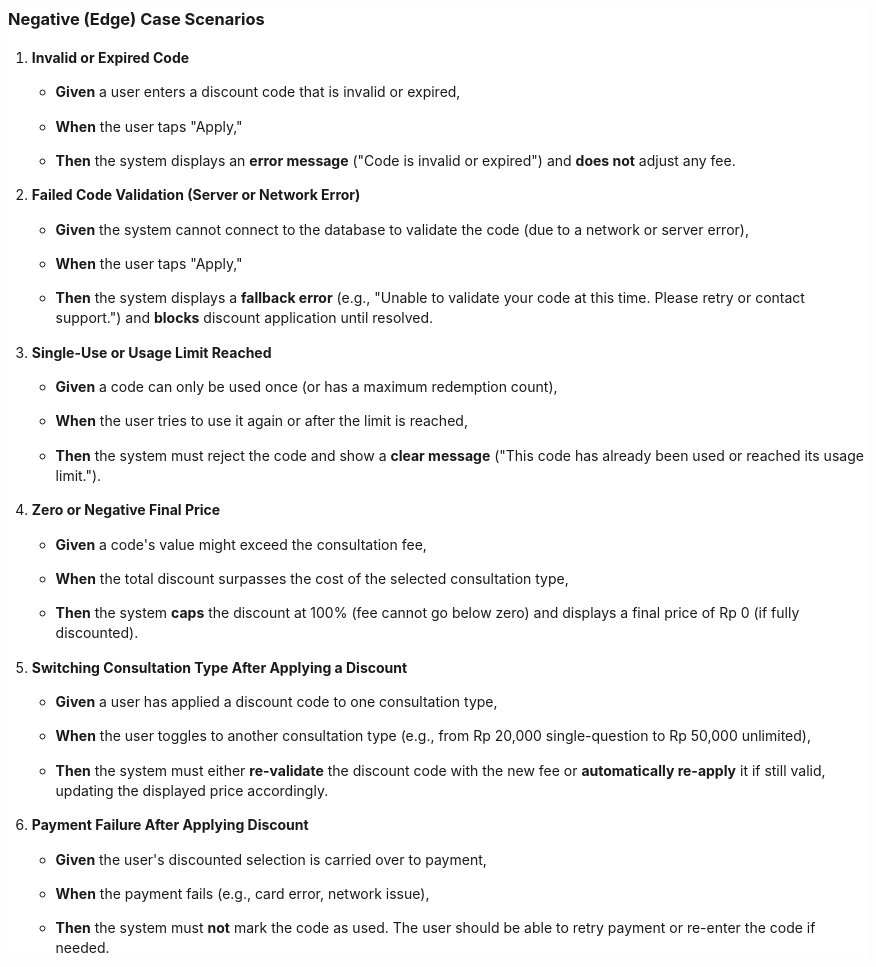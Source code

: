 
### **Negative (Edge) Case Scenarios**

1. **Invalid or Expired Code**
    
    - **Given** a user enters a discount code that is invalid or expired,
        
    - **When** the user taps "Apply,"
        
    - **Then** the system displays an **error message** ("Code is invalid or expired") and **does not** adjust any fee.
        
2. **Failed Code Validation (Server or Network Error)**
    
    - **Given** the system cannot connect to the database to validate the code (due to a network or server error),
        
    - **When** the user taps "Apply,"
        
    - **Then** the system displays a **fallback error** (e.g., "Unable to validate your code at this time. Please retry or contact support.") and **blocks** discount application until resolved.
        
3. **Single-Use or Usage Limit Reached**
    
    - **Given** a code can only be used once (or has a maximum redemption count),
        
    - **When** the user tries to use it again or after the limit is reached,
        
    - **Then** the system must reject the code and show a **clear message** ("This code has already been used or reached its usage limit.").
        
4. **Zero or Negative Final Price**
    
    - **Given** a code's value might exceed the consultation fee,
        
    - **When** the total discount surpasses the cost of the selected consultation type,
        
    - **Then** the system **caps** the discount at 100% (fee cannot go below zero) and displays a final price of Rp 0 (if fully discounted).
        
5. **Switching Consultation Type After Applying a Discount**
    
    - **Given** a user has applied a discount code to one consultation type,
        
    - **When** the user toggles to another consultation type (e.g., from Rp 20,000 single-question to Rp 50,000 unlimited),
        
    - **Then** the system must either **re-validate** the discount code with the new fee or **automatically re-apply** it if still valid, updating the displayed price accordingly.
        
6. **Payment Failure After Applying Discount**
    
    - **Given** the user's discounted selection is carried over to payment,
        
    - **When** the payment fails (e.g., card error, network issue),
        
    - **Then** the system must **not** mark the code as used. The user should be able to retry payment or re-enter the code if needed.